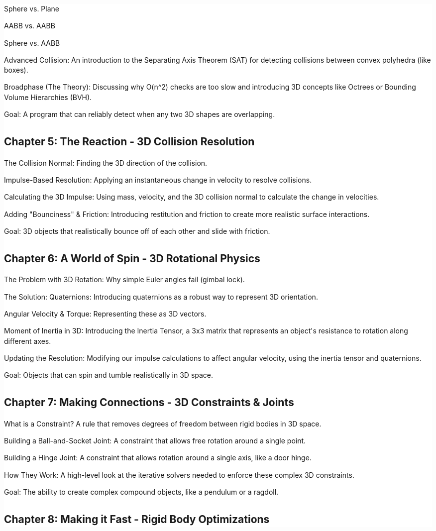Sphere vs. Plane

AABB vs. AABB

Sphere vs. AABB

Advanced Collision: An introduction to the Separating Axis Theorem (SAT) for detecting collisions between convex polyhedra (like boxes).

Broadphase (The Theory): Discussing why O(n^2) checks are too slow and introducing 3D concepts like Octrees or Bounding Volume Hierarchies (BVH).

Goal: A program that can reliably detect when any two 3D shapes are overlapping.

## Chapter 5: The Reaction - 3D Collision Resolution

The Collision Normal: Finding the 3D direction of the collision.

Impulse-Based Resolution: Applying an instantaneous change in velocity to resolve collisions.

Calculating the 3D Impulse: Using mass, velocity, and the 3D collision normal to calculate the change in velocities.

Adding "Bounciness" & Friction: Introducing restitution and friction to create more realistic surface interactions.

Goal: 3D objects that realistically bounce off of each other and slide with friction.

## Chapter 6: A World of Spin - 3D Rotational Physics

The Problem with 3D Rotation: Why simple Euler angles fail (gimbal lock).

The Solution: Quaternions: Introducing quaternions as a robust way to represent 3D orientation.

Angular Velocity & Torque: Representing these as 3D vectors.

Moment of Inertia in 3D: Introducing the Inertia Tensor, a 3x3 matrix that represents an object's resistance to rotation along different axes.

Updating the Resolution: Modifying our impulse calculations to affect angular velocity, using the inertia tensor and quaternions.

Goal: Objects that can spin and tumble realistically in 3D space.

## Chapter 7: Making Connections - 3D Constraints & Joints

What is a Constraint? A rule that removes degrees of freedom between rigid bodies in 3D space.

Building a Ball-and-Socket Joint: A constraint that allows free rotation around a single point.

Building a Hinge Joint: A constraint that allows rotation around a single axis, like a door hinge.

How They Work: A high-level look at the iterative solvers needed to enforce these complex 3D constraints.

Goal: The ability to create complex compound objects, like a pendulum or a ragdoll.

## Chapter 8: Making it Fast - Rigid Body Optimizations
